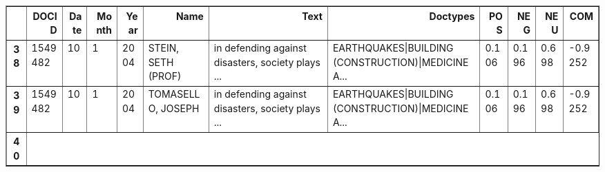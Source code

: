 




<div>
<style>
    .dataframe thead tr:only-child th {
        text-align: right;
    }

    .dataframe thead th {
        text-align: left;
    }

    .dataframe tbody tr th {
        vertical-align: top;
    }
</style>
<table border="1" class="dataframe">
  <thead>
    <tr style="text-align: right;">
      <th></th>
      <th>DOCID</th>
      <th>Date</th>
      <th>Month</th>
      <th>Year</th>
      <th>Name</th>
      <th>Text</th>
      <th>Doctypes</th>
      <th>POS</th>
      <th>NEG</th>
      <th>NEU</th>
      <th>COM</th>
    </tr>
  </thead>
  <tbody>
    <tr>
      <th>38</th>
      <td>1549482</td>
      <td>10</td>
      <td>1</td>
      <td>2004</td>
      <td>STEIN, SETH (PROF)</td>
      <td>in defending against disasters, society plays ...</td>
      <td>EARTHQUAKES|BUILDING (CONSTRUCTION)|MEDICINE A...</td>
      <td>0.106</td>
      <td>0.196</td>
      <td>0.698</td>
      <td>-0.9252</td>
    </tr>
    <tr>
      <th>39</th>
      <td>1549482</td>
      <td>10</td>
      <td>1</td>
      <td>2004</td>
      <td>TOMASELLO, JOSEPH</td>
      <td>in defending against disasters, society plays ...</td>
      <td>EARTHQUAKES|BUILDING (CONSTRUCTION)|MEDICINE A...</td>
      <td>0.106</td>
      <td>0.196</td>
      <td>0.698</td>
      <td>-0.9252</td>
    </tr>
    <tr>
      <th>40</th>